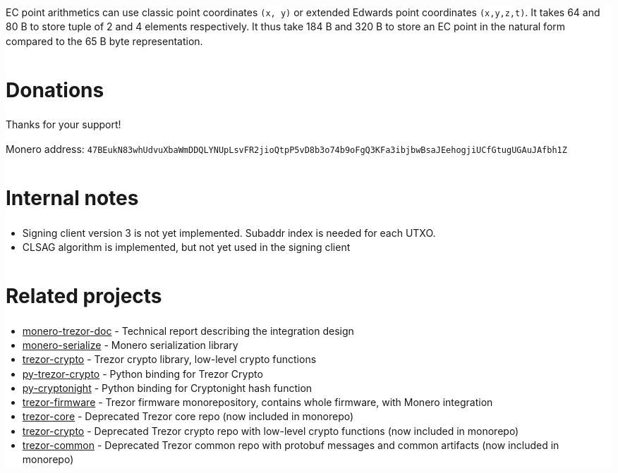EC point arithmetics can use classic point coordinates `(x, y)` or extended Edwards point coordinates `(x,y,z,t)`.
It takes 64 and 80 B to store tuple of 2 and 4 elements respectively.
It thus take 184 B and 320 B to store an EC point in the natural form compared to the 65 B byte representation.

# Donations
Thanks for your support!

Monero address:
`47BEukN83whUdvuXbaWmDDQLYNUpLsvFR2jioQtpP5vD8b3o74b9oFgQ3KFa3ibjbwBsaJEehogjiUCfGtugUGAuJAfbh1Z`

# Internal notes

- Signing client version 3 is not yet implemented. Subaddr index is needed for each UTXO. 
- CLSAG algorithm is implemented, but not yet used in the signing client

# Related projects

- [monero-trezor-doc] - Technical report describing the integration design
- [monero-serialize] - Monero serialization library
- [trezor-crypto] - Trezor crypto library, low-level crypto functions
- [py-trezor-crypto] - Python binding for Trezor Crypto
- [py-cryptonight] - Python binding for Cryptonight hash function
- [trezor-firmware] - Trezor firmware monorepository, contains whole firmware, with Monero integration
- [trezor-core] - Deprecated Trezor core repo (now included in monorepo)
- [trezor-crypto] - Deprecated Trezor crypto repo with low-level crypto functions (now included in monorepo)
- [trezor-common] - Deprecated Trezor common repo with protobuf messages and common artifacts (now included in monorepo)


[trezor-firmware]: https://github.com/ph4r05/trezor-firmware
[trezor-core]: https://github.com/ph4r05/trezor-core
[trezor-crypto]: https://github.com/ph4r05/trezor-crypto
[trezor-common]: https://github.com/ph4r05/trezor-common
[libsodium]: https://github.com/jedisct1/libsodium
[py-trezor-crypto]: https://github.com/ph4r05/py-trezor-crypto
[py-cryptonight]: https://github.com/ph4r05/py-cryptonight
[monero-serialize]: https://github.com/ph4r05/monero-serialize
[monero-trezor-doc]: https://github.com/ph4r05/monero-trezor-doc
